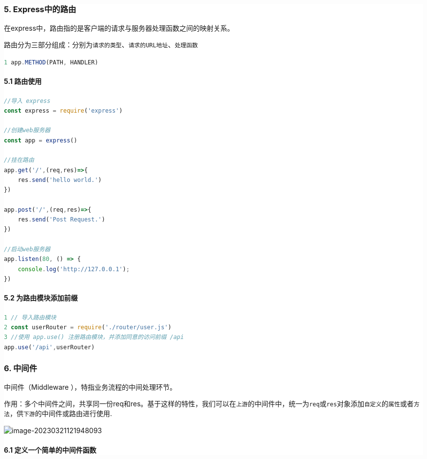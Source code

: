 

### 5. Express中的路由

在express中，路由指的是客户端的请求与服务器处理函数之间的映射关系。

路由分为三部分组成：分别为``请求的类型``、``请求的URL地址``、``处理函数``

```js
1 app.METHOD(PATH, HANDLER)
```

#### 5.1 路由使用

```js
//导入 express
const express = require('express')

//创建web服务器
const app = express()

//挂在路由
app.get('/',(req,res)=>{
    res.send('hello world.')
})

app.post('/',(req,res)=>{
    res.send('Post Request.')
})

//启动web服务器
app.listen(80, () => {
    console.log('http://127.0.0.1');
})
```

#### 5.2 为路由模块添加前缀

```js
1 // 导入路由模块
2 const userRouter = require('./router/user.js')
3 //使用 app.use() 注册路由模块，并添加同意的访问前缀 /api
app.use('/api',userRouter)
```



### 6. 中间件

中间件（Middleware ），特指业务流程的中间处理环节。

作用：多个中间件之间，共享同一份req和res。基于这样的特性，我们可以在`上游`的中间件中，统一为`req`或`res`对象添加`自定义`的`属性`或者`方法`，供`下游`的中间件或路由进行使用.

![image-20230321121948093](D:\TakeDown\src\image\image-20230321121948093.png)

#### 6.1 定义一个简单的中间件函数
